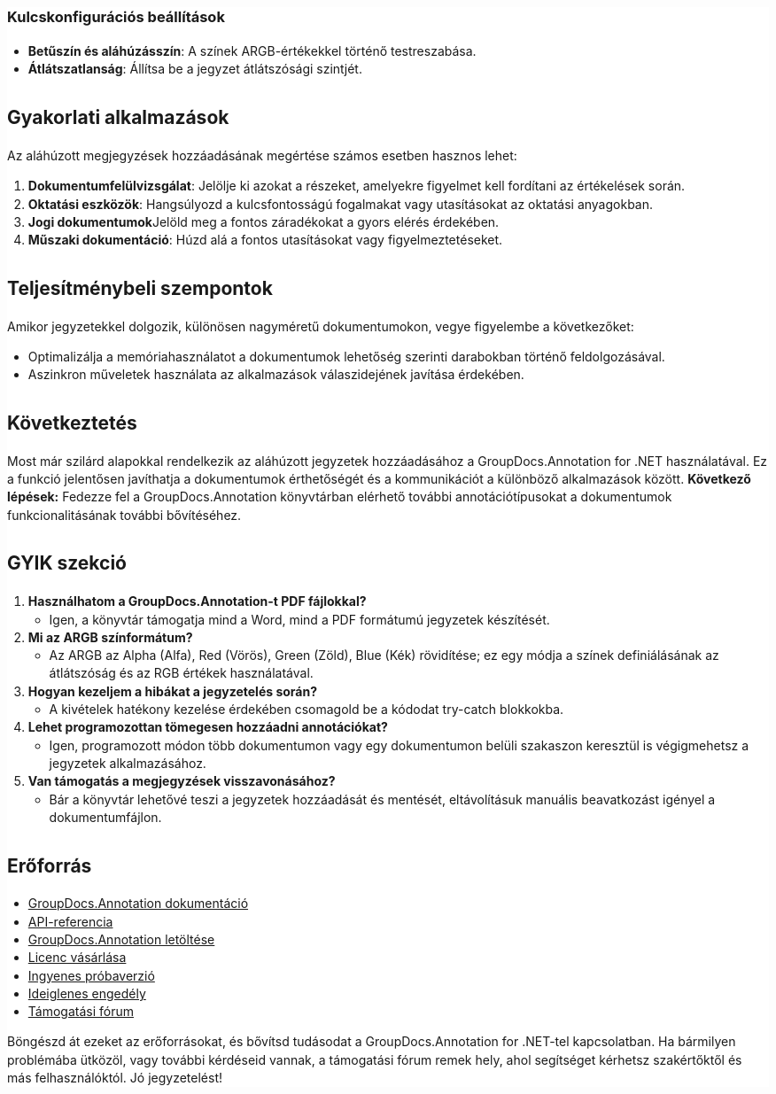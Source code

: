 ### Kulcskonfigurációs beállítások
- **Betűszín és aláhúzásszín**: A színek ARGB-értékekkel történő testreszabása.
- **Átlátszatlanság**: Állítsa be a jegyzet átlátszósági szintjét.
## Gyakorlati alkalmazások
Az aláhúzott megjegyzések hozzáadásának megértése számos esetben hasznos lehet:
1. **Dokumentumfelülvizsgálat**: Jelölje ki azokat a részeket, amelyekre figyelmet kell fordítani az értékelések során.
2. **Oktatási eszközök**: Hangsúlyozd a kulcsfontosságú fogalmakat vagy utasításokat az oktatási anyagokban.
3. **Jogi dokumentumok**Jelöld meg a fontos záradékokat a gyors elérés érdekében.
4. **Műszaki dokumentáció**: Húzd alá a fontos utasításokat vagy figyelmeztetéseket.
## Teljesítménybeli szempontok
Amikor jegyzetekkel dolgozik, különösen nagyméretű dokumentumokon, vegye figyelembe a következőket:
- Optimalizálja a memóriahasználatot a dokumentumok lehetőség szerinti darabokban történő feldolgozásával.
- Aszinkron műveletek használata az alkalmazások válaszidejének javítása érdekében.
## Következtetés
Most már szilárd alapokkal rendelkezik az aláhúzott jegyzetek hozzáadásához a GroupDocs.Annotation for .NET használatával. Ez a funkció jelentősen javíthatja a dokumentumok érthetőségét és a kommunikációt a különböző alkalmazások között. 
**Következő lépések:**
Fedezze fel a GroupDocs.Annotation könyvtárban elérhető további annotációtípusokat a dokumentumok funkcionalitásának további bővítéséhez.
## GYIK szekció
1. **Használhatom a GroupDocs.Annotation-t PDF fájlokkal?**
   - Igen, a könyvtár támogatja mind a Word, mind a PDF formátumú jegyzetek készítését.
2. **Mi az ARGB színformátum?**
   - Az ARGB az Alpha (Alfa), Red (Vörös), Green (Zöld), Blue (Kék) rövidítése; ez egy módja a színek definiálásának az átlátszóság és az RGB értékek használatával.
3. **Hogyan kezeljem a hibákat a jegyzetelés során?**
   - A kivételek hatékony kezelése érdekében csomagold be a kódodat try-catch blokkokba.
4. **Lehet programozottan tömegesen hozzáadni annotációkat?**
   - Igen, programozott módon több dokumentumon vagy egy dokumentumon belüli szakaszon keresztül is végigmehetsz a jegyzetek alkalmazásához.
5. **Van támogatás a megjegyzések visszavonásához?**
   - Bár a könyvtár lehetővé teszi a jegyzetek hozzáadását és mentését, eltávolításuk manuális beavatkozást igényel a dokumentumfájlon.
## Erőforrás
- [GroupDocs.Annotation dokumentáció](https://docs.groupdocs.com/annotation/net/)
- [API-referencia](https://reference.groupdocs.com/annotation/net/)
- [GroupDocs.Annotation letöltése](https://releases.groupdocs.com/annotation/net/)
- [Licenc vásárlása](https://purchase.groupdocs.com/buy)
- [Ingyenes próbaverzió](https://releases.groupdocs.com/annotation/net/)
- [Ideiglenes engedély](https://purchase.groupdocs.com/temporary-license/)
- [Támogatási fórum](https://forum.groupdocs.com/c/annotation/) 

Böngészd át ezeket az erőforrásokat, és bővítsd tudásodat a GroupDocs.Annotation for .NET-tel kapcsolatban. Ha bármilyen problémába ütközöl, vagy további kérdéseid vannak, a támogatási fórum remek hely, ahol segítséget kérhetsz szakértőktől és más felhasználóktól. Jó jegyzetelést!